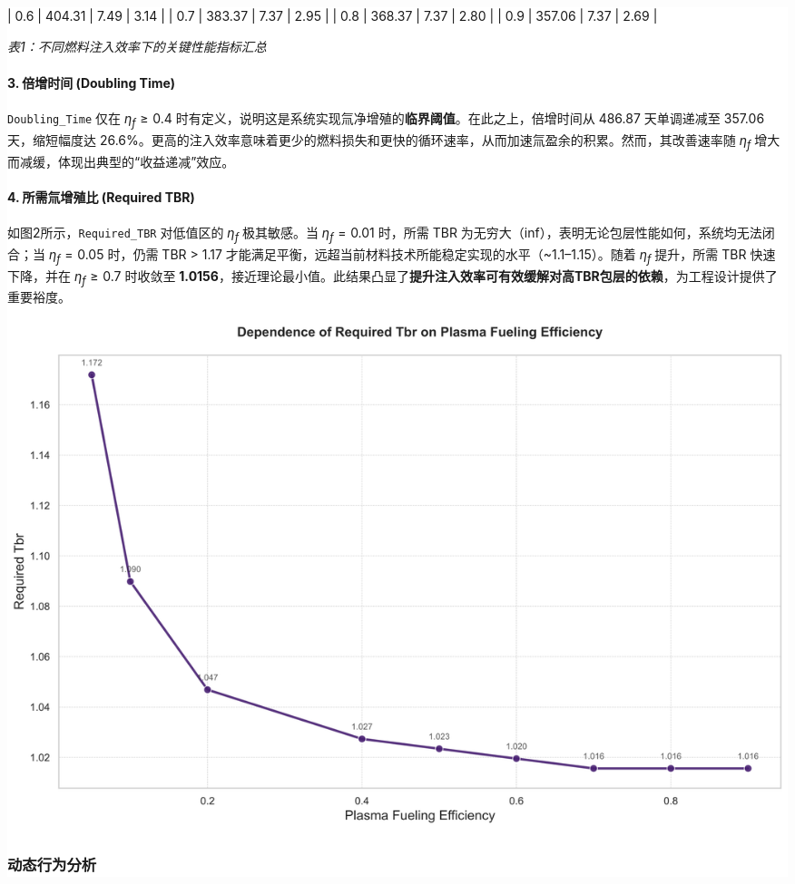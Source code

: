 | 0.6                   | 404.31         | 7.49           | 3.14           |
| 0.7                   | 383.37         | 7.37           | 2.95           |
| 0.8                   | 368.37         | 7.37           | 2.80           |
| 0.9                   | 357.06         | 7.37           | 2.69           |

*表1：不同燃料注入效率下的关键性能指标汇总*

#### 3. 倍增时间 (Doubling Time)

`Doubling_Time` 仅在 $\eta_f \geq 0.4$ 时有定义，说明这是系统实现氚净增殖的**临界阈值**。在此之上，倍增时间从 486.87 天单调递减至 357.06 天，缩短幅度达 26.6%。更高的注入效率意味着更少的燃料损失和更快的循环速率，从而加速氚盈余的积累。然而，其改善速率随 $\eta_f$ 增大而减缓，体现出典型的“收益递减”效应。

#### 4. 所需氚增殖比 (Required TBR)

如图2所示，`Required_TBR` 对低值区的 $\eta_f$ 极其敏感。当 $\eta_f = 0.01$ 时，所需 TBR 为无穷大（inf），表明无论包层性能如何，系统均无法闭合；当 $\eta_f = 0.05$ 时，仍需 TBR > 1.17 才能满足平衡，远超当前材料技术所能稳定实现的水平（~1.1–1.15）。随着 $\eta_f$ 提升，所需 TBR 快速下降，并在 $\eta_f \geq 0.7$ 时收敛至 **1.0156**，接近理论最小值。此结果凸显了**提升注入效率可有效缓解对高TBR包层的依赖**，为工程设计提供了重要裕度。

![图2：所需氚增殖比随等离子体燃料注入效率的变化](line_Required_TBR_vs_plasma.Fueling_Efficiency.svg)

### 动态行为分析
